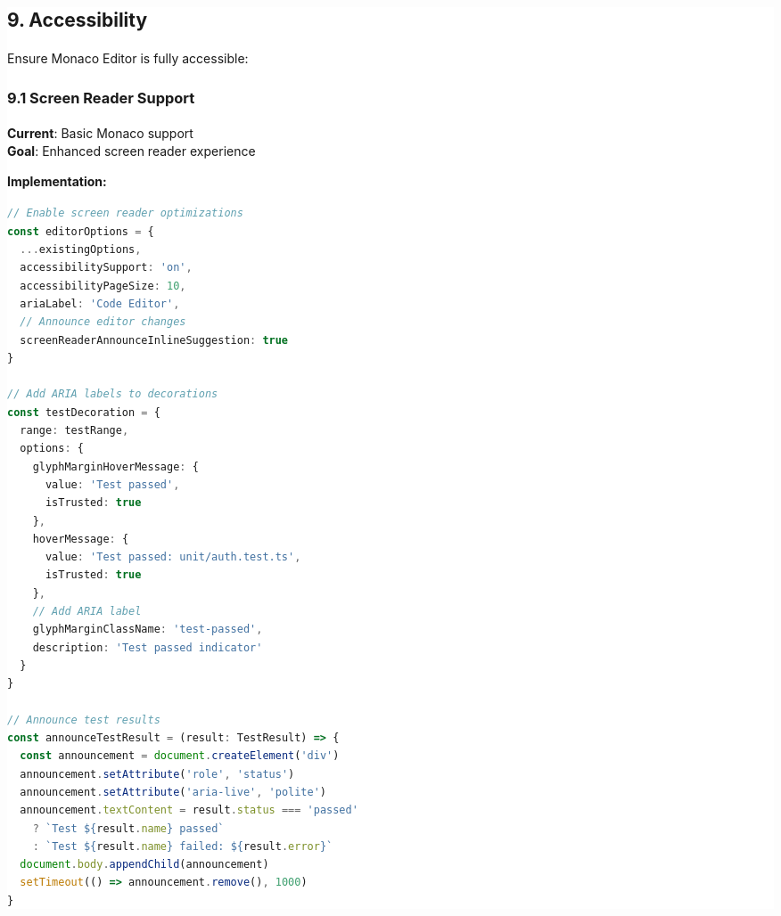 
## 9. Accessibility

Ensure Monaco Editor is fully accessible:

### 9.1 Screen Reader Support

**Current**: Basic Monaco support  
**Goal**: Enhanced screen reader experience

**Implementation:**
```typescript
// Enable screen reader optimizations
const editorOptions = {
  ...existingOptions,
  accessibilitySupport: 'on',
  accessibilityPageSize: 10,
  ariaLabel: 'Code Editor',
  // Announce editor changes
  screenReaderAnnounceInlineSuggestion: true
}

// Add ARIA labels to decorations
const testDecoration = {
  range: testRange,
  options: {
    glyphMarginHoverMessage: {
      value: 'Test passed',
      isTrusted: true
    },
    hoverMessage: {
      value: 'Test passed: unit/auth.test.ts',
      isTrusted: true
    },
    // Add ARIA label
    glyphMarginClassName: 'test-passed',
    description: 'Test passed indicator'
  }
}

// Announce test results
const announceTestResult = (result: TestResult) => {
  const announcement = document.createElement('div')
  announcement.setAttribute('role', 'status')
  announcement.setAttribute('aria-live', 'polite')
  announcement.textContent = result.status === 'passed' 
    ? `Test ${result.name} passed` 
    : `Test ${result.name} failed: ${result.error}`
  document.body.appendChild(announcement)
  setTimeout(() => announcement.remove(), 1000)
}
```
